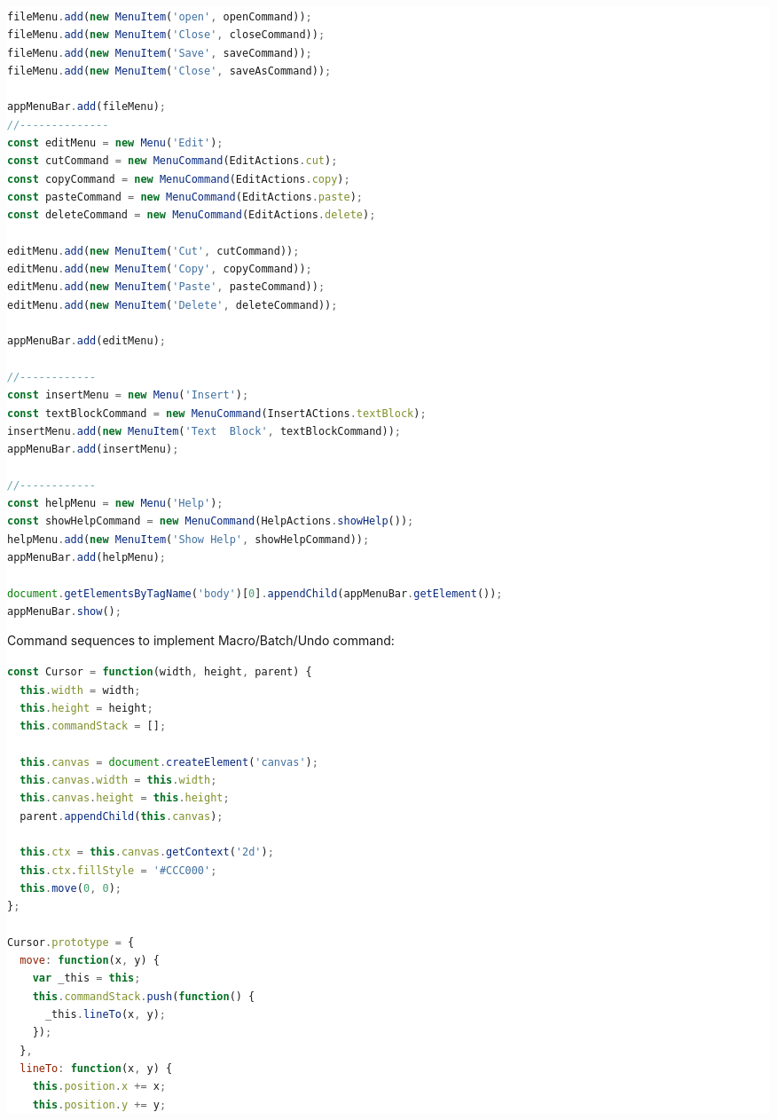 ```js
fileMenu.add(new MenuItem('open', openCommand));
fileMenu.add(new MenuItem('Close', closeCommand));
fileMenu.add(new MenuItem('Save', saveCommand));
fileMenu.add(new MenuItem('Close', saveAsCommand));

appMenuBar.add(fileMenu);
//--------------
const editMenu = new Menu('Edit');
const cutCommand = new MenuCommand(EditActions.cut);
const copyCommand = new MenuCommand(EditActions.copy);
const pasteCommand = new MenuCommand(EditActions.paste);
const deleteCommand = new MenuCommand(EditActions.delete);

editMenu.add(new MenuItem('Cut', cutCommand));
editMenu.add(new MenuItem('Copy', copyCommand));
editMenu.add(new MenuItem('Paste', pasteCommand));
editMenu.add(new MenuItem('Delete', deleteCommand));

appMenuBar.add(editMenu);

//------------
const insertMenu = new Menu('Insert');
const textBlockCommand = new MenuCommand(InsertACtions.textBlock);
insertMenu.add(new MenuItem('Text  Block', textBlockCommand));
appMenuBar.add(insertMenu);

//------------
const helpMenu = new Menu('Help');
const showHelpCommand = new MenuCommand(HelpActions.showHelp());
helpMenu.add(new MenuItem('Show Help', showHelpCommand));
appMenuBar.add(helpMenu);

document.getElementsByTagName('body')[0].appendChild(appMenuBar.getElement());
appMenuBar.show();
```

Command sequences to implement Macro/Batch/Undo command:

```js
const Cursor = function(width, height, parent) {
  this.width = width;
  this.height = height;
  this.commandStack = [];

  this.canvas = document.createElement('canvas');
  this.canvas.width = this.width;
  this.canvas.height = this.height;
  parent.appendChild(this.canvas);

  this.ctx = this.canvas.getContext('2d');
  this.ctx.fillStyle = '#CCC000';
  this.move(0, 0);
};

Cursor.prototype = {
  move: function(x, y) {
    var _this = this;
    this.commandStack.push(function() {
      _this.lineTo(x, y);
    });
  },
  lineTo: function(x, y) {
    this.position.x += x;
    this.position.y += y;
```